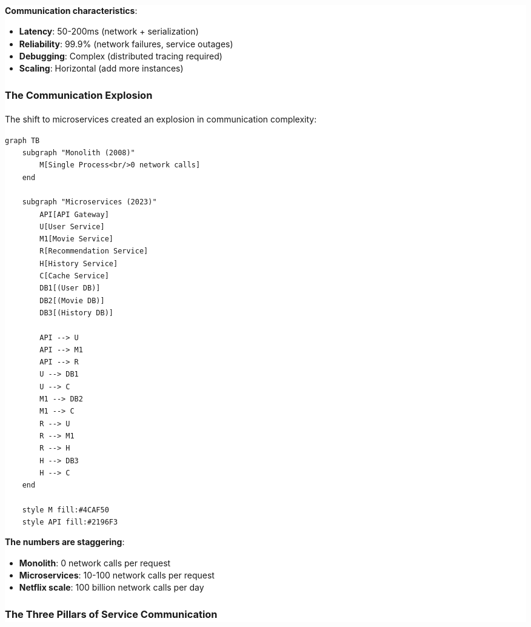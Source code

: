```python
```

**Communication characteristics**:
- **Latency**: 50-200ms (network + serialization)
- **Reliability**: 99.9% (network failures, service outages)
- **Debugging**: Complex (distributed tracing required)
- **Scaling**: Horizontal (add more instances)

### The Communication Explosion

The shift to microservices created an explosion in communication complexity:

```mermaid
graph TB
    subgraph "Monolith (2008)"
        M[Single Process<br/>0 network calls]
    end
    
    subgraph "Microservices (2023)"
        API[API Gateway]
        U[User Service]
        M1[Movie Service]
        R[Recommendation Service]
        H[History Service]
        C[Cache Service]
        DB1[(User DB)]
        DB2[(Movie DB)]
        DB3[(History DB)]
        
        API --> U
        API --> M1
        API --> R
        U --> DB1
        U --> C
        M1 --> DB2
        M1 --> C
        R --> U
        R --> M1
        R --> H
        H --> DB3
        H --> C
    end
    
    style M fill:#4CAF50
    style API fill:#2196F3
```

**The numbers are staggering**:
- **Monolith**: 0 network calls per request
- **Microservices**: 10-100 network calls per request
- **Netflix scale**: 100 billion network calls per day

### The Three Pillars of Service Communication
